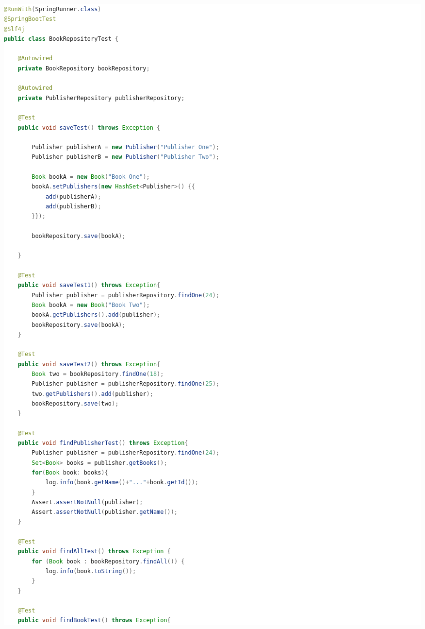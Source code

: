```java
@RunWith(SpringRunner.class)
@SpringBootTest
@Slf4j
public class BookRepositoryTest {

    @Autowired
    private BookRepository bookRepository;

    @Autowired
    private PublisherRepository publisherRepository;

    @Test
    public void saveTest() throws Exception {

        Publisher publisherA = new Publisher("Publisher One");
        Publisher publisherB = new Publisher("Publisher Two");

        Book bookA = new Book("Book One");
        bookA.setPublishers(new HashSet<Publisher>() {{
            add(publisherA);
            add(publisherB);
        }});

        bookRepository.save(bookA);

    }

    @Test
    public void saveTest1() throws Exception{
        Publisher publisher = publisherRepository.findOne(24);
        Book bookA = new Book("Book Two");
        bookA.getPublishers().add(publisher);
        bookRepository.save(bookA);
    }

    @Test
    public void saveTest2() throws Exception{
        Book two = bookRepository.findOne(18);
        Publisher publisher = publisherRepository.findOne(25);
        two.getPublishers().add(publisher);
        bookRepository.save(two);
    }

    @Test
    public void findPublisherTest() throws Exception{
        Publisher publisher = publisherRepository.findOne(24);
        Set<Book> books = publisher.getBooks();
        for(Book book: books){
            log.info(book.getName()+"..."+book.getId());
        }
        Assert.assertNotNull(publisher);
        Assert.assertNotNull(publisher.getName());
    }

    @Test
    public void findAllTest() throws Exception {
        for (Book book : bookRepository.findAll()) {
            log.info(book.toString());
        }
    }

    @Test
    public void findBookTest() throws Exception{
```
